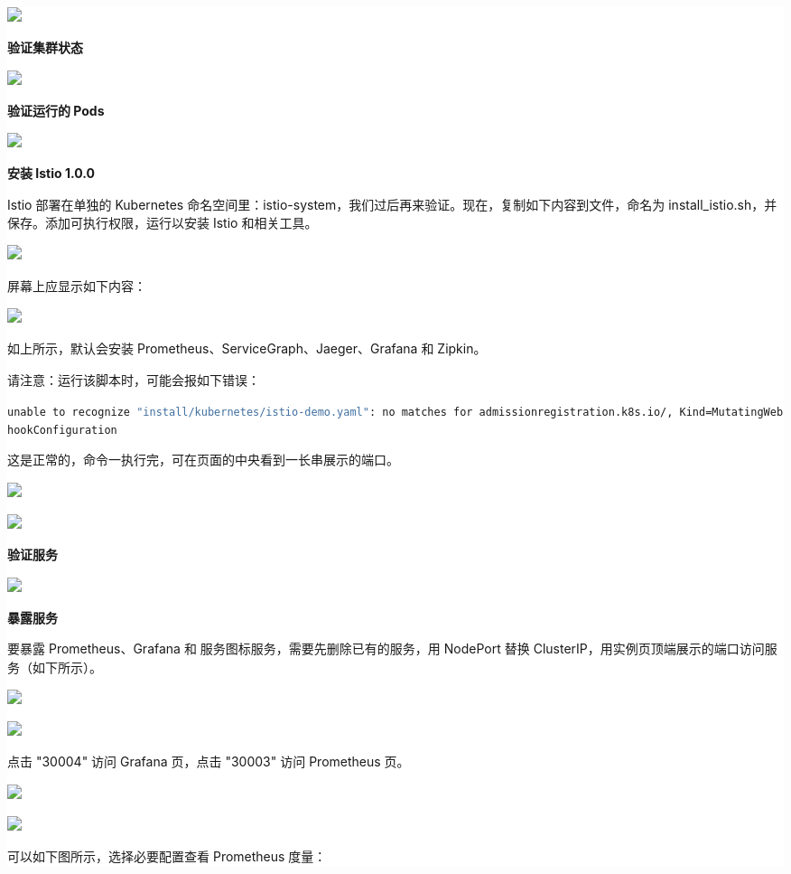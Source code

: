 ![](https://raw.githubusercontent.com/servicemesher/website/master/content/blog/test-drive-your-first-istio-deployment-using-play-with-kubernetes-platform-cloud-computing/6286a305ly1fuxwj1ncf3j20sj0a3aam.jpg)

**验证集群状态**

![](https://raw.githubusercontent.com/servicemesher/website/master/content/blog/test-drive-your-first-istio-deployment-using-play-with-kubernetes-platform-cloud-computing/6286a305ly1fuxwj1moxsj20h304rmxc.jpg)

**验证运行的 Pods**

![](https://raw.githubusercontent.com/servicemesher/website/master/content/blog/test-drive-your-first-istio-deployment-using-play-with-kubernetes-platform-cloud-computing/6286a305ly1fuxwj1scslj20to0bfmyo.jpg)

**安装 Istio 1.0.0**

Istio 部署在单独的 Kubernetes 命名空间里：istio-system，我们过后再来验证。现在，复制如下内容到文件，命名为 install_istio.sh，并保存。添加可执行权限，运行以安装 Istio 和相关工具。

![](https://raw.githubusercontent.com/servicemesher/website/master/content/blog/test-drive-your-first-istio-deployment-using-play-with-kubernetes-platform-cloud-computing/6286a305ly1fuxwj1oor0j20jg05mgn0.jpg)

屏幕上应显示如下内容：

![](https://raw.githubusercontent.com/servicemesher/website/master/content/blog/test-drive-your-first-istio-deployment-using-play-with-kubernetes-platform-cloud-computing/6286a305ly1fuxwj1ue42j20k70fb75x.jpg)

如上所示，默认会安装 Prometheus、ServiceGraph、Jaeger、Grafana 和 Zipkin。

请注意：运行该脚本时，可能会报如下错误：

```bash
unable to recognize "install/kubernetes/istio-demo.yaml": no matches for admissionregistration.k8s.io/, Kind=MutatingWebhookConfiguration
```

这是正常的，命令一执行完，可在页面的中央看到一长串展示的端口。

![](https://raw.githubusercontent.com/servicemesher/website/master/content/blog/test-drive-your-first-istio-deployment-using-play-with-kubernetes-platform-cloud-computing/6286a305ly1fuxwj1uh9aj20u40jkmz5.jpg)

![](https://raw.githubusercontent.com/servicemesher/website/master/content/blog/test-drive-your-first-istio-deployment-using-play-with-kubernetes-platform-cloud-computing/6286a305ly1fuxwj1wesej20u40jkmz5.jpg)

**验证服务**

![](https://raw.githubusercontent.com/servicemesher/website/master/content/blog/test-drive-your-first-istio-deployment-using-play-with-kubernetes-platform-cloud-computing/6286a305ly1fuxwj1wxc3j20x10f175z.jpg)

**暴露服务**

要暴露 Prometheus、Grafana 和 服务图标服务，需要先删除已有的服务，用 NodePort 替换 ClusterIP，用实例页顶端展示的端口访问服务（如下所示）。

![](https://raw.githubusercontent.com/servicemesher/website/master/content/blog/test-drive-your-first-istio-deployment-using-play-with-kubernetes-platform-cloud-computing/6286a305ly1fuxwj1oduej210g07ywfj.jpg)

![](https://raw.githubusercontent.com/servicemesher/website/master/content/blog/test-drive-your-first-istio-deployment-using-play-with-kubernetes-platform-cloud-computing/6286a305ly1fuxwj1x12ej20z80eogn8.jpg)

点击 "30004" 访问 Grafana 页，点击 "30003" 访问 Prometheus 页。

![](https://raw.githubusercontent.com/servicemesher/website/master/content/blog/test-drive-your-first-istio-deployment-using-play-with-kubernetes-platform-cloud-computing/6286a305ly1fuxwj1ysfbj21350ofjsy.jpg)

![](https://raw.githubusercontent.com/servicemesher/website/master/content/blog/test-drive-your-first-istio-deployment-using-play-with-kubernetes-platform-cloud-computing/6286a305ly1fuxwj1oe4rj213z0ivq3r.jpg)

可以如下图所示，选择必要配置查看 Prometheus 度量：
